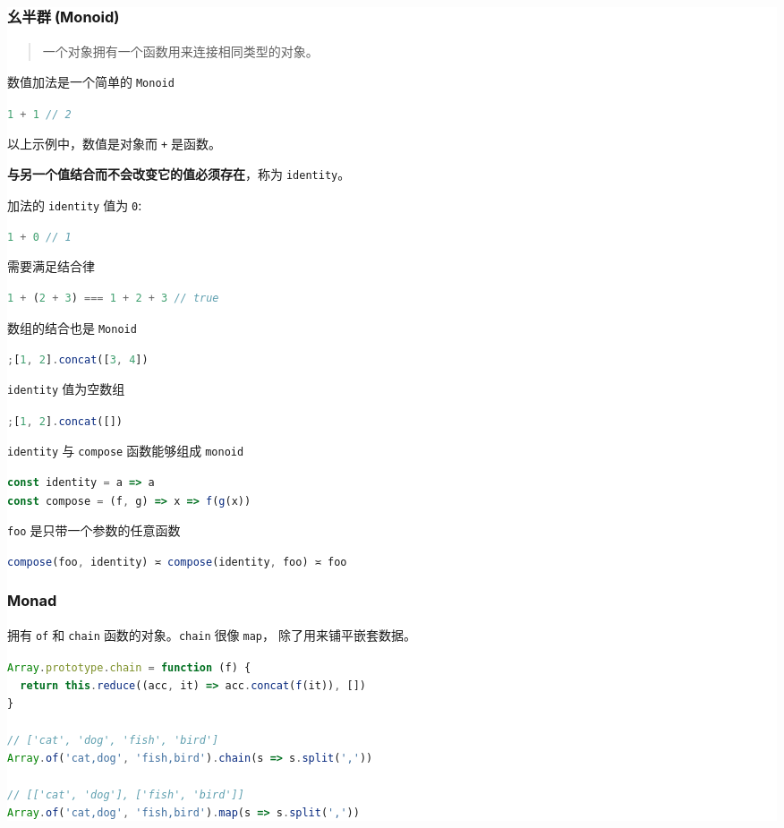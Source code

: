 ### 幺半群 (Monoid)

> 一个对象拥有一个函数用来连接相同类型的对象。

数值加法是一个简单的 `Monoid`

```js
1 + 1 // 2
```

以上示例中，数值是对象而 `+` 是函数。

**与另一个值结合而不会改变它的值必须存在**，称为 `identity`。

加法的 `identity` 值为 `0`:

```js
1 + 0 // 1
```

需要满足结合律

```js
1 + (2 + 3) === 1 + 2 + 3 // true
```

数组的结合也是 `Monoid`

```js
;[1, 2].concat([3, 4])
```

`identity` 值为空数组

```js
;[1, 2].concat([])
```

`identity` 与 `compose` 函数能够组成 `monoid`

```js
const identity = a => a
const compose = (f, g) => x => f(g(x))
```

`foo` 是只带一个参数的任意函数

```js
compose(foo, identity) ≍ compose(identity, foo) ≍ foo
```

### Monad

拥有 `of` 和 `chain` 函数的对象。`chain` 很像 `map`， 除了用来铺平嵌套数据。

```js
Array.prototype.chain = function (f) {
  return this.reduce((acc, it) => acc.concat(f(it)), [])
}

// ['cat', 'dog', 'fish', 'bird']
Array.of('cat,dog', 'fish,bird').chain(s => s.split(','))

// [['cat', 'dog'], ['fish', 'bird']]
Array.of('cat,dog', 'fish,bird').map(s => s.split(','))
```
